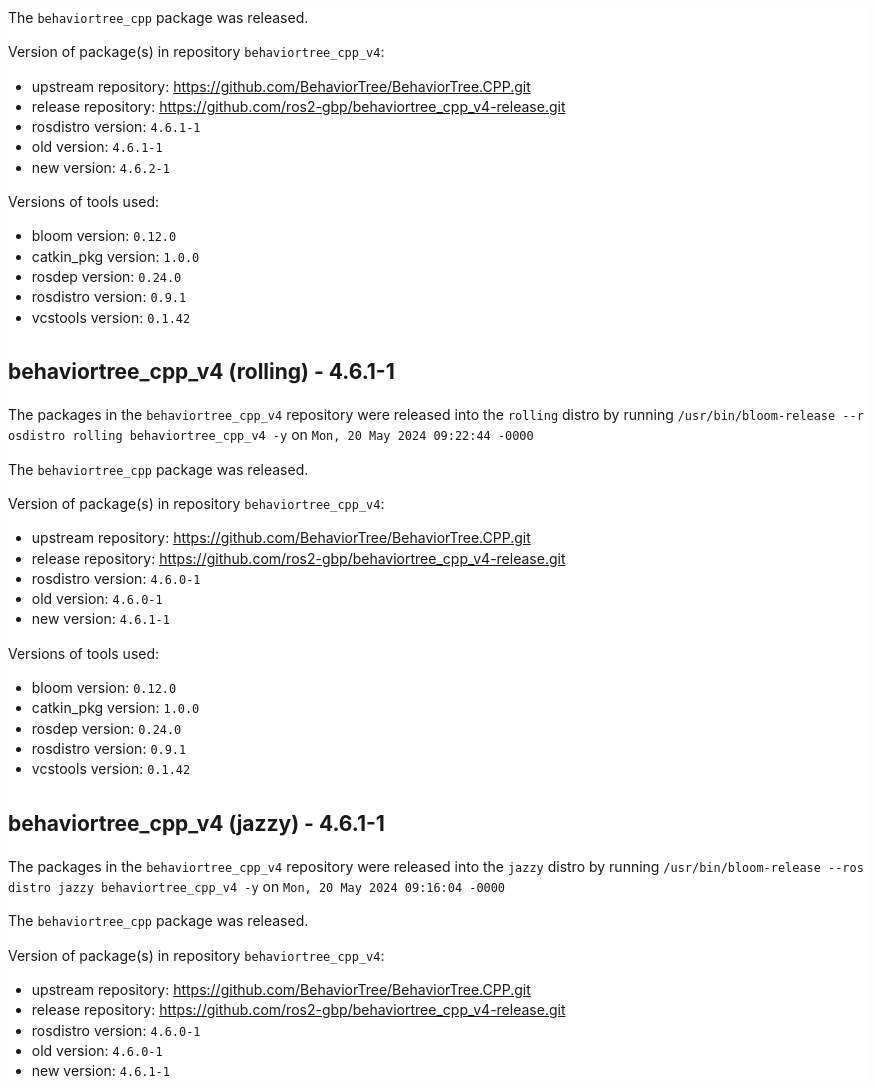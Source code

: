 The `behaviortree_cpp` package was released.

Version of package(s) in repository `behaviortree_cpp_v4`:

- upstream repository: https://github.com/BehaviorTree/BehaviorTree.CPP.git
- release repository: https://github.com/ros2-gbp/behaviortree_cpp_v4-release.git
- rosdistro version: `4.6.1-1`
- old version: `4.6.1-1`
- new version: `4.6.2-1`

Versions of tools used:

- bloom version: `0.12.0`
- catkin_pkg version: `1.0.0`
- rosdep version: `0.24.0`
- rosdistro version: `0.9.1`
- vcstools version: `0.1.42`


## behaviortree_cpp_v4 (rolling) - 4.6.1-1

The packages in the `behaviortree_cpp_v4` repository were released into the `rolling` distro by running `/usr/bin/bloom-release --rosdistro rolling behaviortree_cpp_v4 -y` on `Mon, 20 May 2024 09:22:44 -0000`

The `behaviortree_cpp` package was released.

Version of package(s) in repository `behaviortree_cpp_v4`:

- upstream repository: https://github.com/BehaviorTree/BehaviorTree.CPP.git
- release repository: https://github.com/ros2-gbp/behaviortree_cpp_v4-release.git
- rosdistro version: `4.6.0-1`
- old version: `4.6.0-1`
- new version: `4.6.1-1`

Versions of tools used:

- bloom version: `0.12.0`
- catkin_pkg version: `1.0.0`
- rosdep version: `0.24.0`
- rosdistro version: `0.9.1`
- vcstools version: `0.1.42`


## behaviortree_cpp_v4 (jazzy) - 4.6.1-1

The packages in the `behaviortree_cpp_v4` repository were released into the `jazzy` distro by running `/usr/bin/bloom-release --rosdistro jazzy behaviortree_cpp_v4 -y` on `Mon, 20 May 2024 09:16:04 -0000`

The `behaviortree_cpp` package was released.

Version of package(s) in repository `behaviortree_cpp_v4`:

- upstream repository: https://github.com/BehaviorTree/BehaviorTree.CPP.git
- release repository: https://github.com/ros2-gbp/behaviortree_cpp_v4-release.git
- rosdistro version: `4.6.0-1`
- old version: `4.6.0-1`
- new version: `4.6.1-1`
